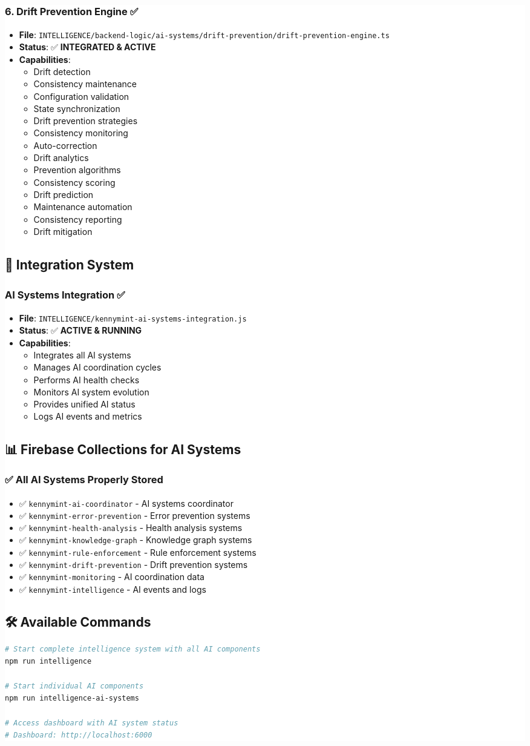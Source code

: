 ### **6. Drift Prevention Engine** ✅
- **File**: `INTELLIGENCE/backend-logic/ai-systems/drift-prevention/drift-prevention-engine.ts`
- **Status**: ✅ **INTEGRATED & ACTIVE**
- **Capabilities**:
  - Drift detection
  - Consistency maintenance
  - Configuration validation
  - State synchronization
  - Drift prevention strategies
  - Consistency monitoring
  - Auto-correction
  - Drift analytics
  - Prevention algorithms
  - Consistency scoring
  - Drift prediction
  - Maintenance automation
  - Consistency reporting
  - Drift mitigation

## 🔧 **Integration System**

### **AI Systems Integration** ✅
- **File**: `INTELLIGENCE/kennymint-ai-systems-integration.js`
- **Status**: ✅ **ACTIVE & RUNNING**
- **Capabilities**:
  - Integrates all AI systems
  - Manages AI coordination cycles
  - Performs AI health checks
  - Monitors AI system evolution
  - Provides unified AI status
  - Logs AI events and metrics

## 📊 **Firebase Collections for AI Systems**

### **✅ All AI Systems Properly Stored**

- ✅ `kennymint-ai-coordinator` - AI systems coordinator
- ✅ `kennymint-error-prevention` - Error prevention systems
- ✅ `kennymint-health-analysis` - Health analysis systems
- ✅ `kennymint-knowledge-graph` - Knowledge graph systems
- ✅ `kennymint-rule-enforcement` - Rule enforcement systems
- ✅ `kennymint-drift-prevention` - Drift prevention systems
- ✅ `kennymint-monitoring` - AI coordination data
- ✅ `kennymint-intelligence` - AI events and logs

## 🛠️ **Available Commands**

```bash
# Start complete intelligence system with all AI components
npm run intelligence

# Start individual AI components
npm run intelligence-ai-systems

# Access dashboard with AI system status
# Dashboard: http://localhost:6000
```
